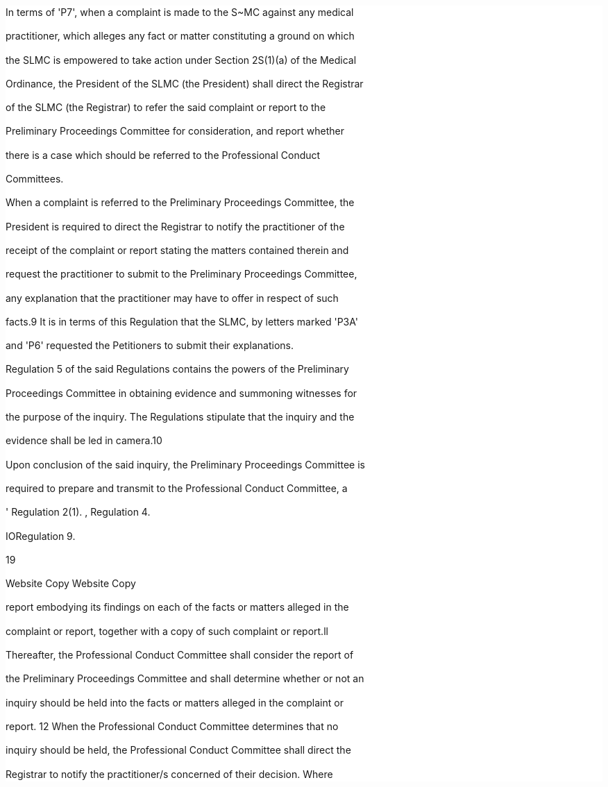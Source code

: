In terms of 'P7', when a complaint is made to the S~MC against any medical

practitioner, which alleges any fact or matter constituting a ground on which

the SLMC is empowered to take action under Section 2S(1)(a) of the Medical

Ordinance, the President of the SLMC (the President) shall direct the Registrar

of the SLMC (the Registrar) to refer the said complaint or report to the

Preliminary Proceedings Committee for consideration, and report whether

there is a case which should be referred to the Professional Conduct

Committees.

When a complaint is referred to the Preliminary Proceedings Committee, the

President is required to direct the Registrar to notify the practitioner of the

receipt of the complaint or report stating the matters contained therein and

request the practitioner to submit to the Preliminary Proceedings Committee,

any explanation that the practitioner may have to offer in respect of such

facts.9 It is in terms of this Regulation that the SLMC, by letters marked 'P3A'

and 'P6' requested the Petitioners to submit their explanations.

Regulation 5 of the said Regulations contains the powers of the Preliminary

Proceedings Committee in obtaining evidence and summoning witnesses for

the purpose of the inquiry. The Regulations stipulate that the inquiry and the

evidence shall be led in camera.10

Upon conclusion of the said inquiry, the Preliminary Proceedings Committee is

required to prepare and transmit to the Professional Conduct Committee, a

' Regulation 2(1). , Regulation 4.

IORegulation 9.

19

Website Copy Website Copy

report embodying its findings on each of the facts or matters alleged in the

complaint or report, together with a copy of such complaint or report.ll

Thereafter, the Professional Conduct Committee shall consider the report of

the Preliminary Proceedings Committee and shall determine whether or not an

inquiry should be held into the facts or matters alleged in the complaint or

report. 12 When the Professional Conduct Committee determines that no

inquiry should be held, the Professional Conduct Committee shall direct the

Registrar to notify the practitioner/s concerned of their decision. Where
